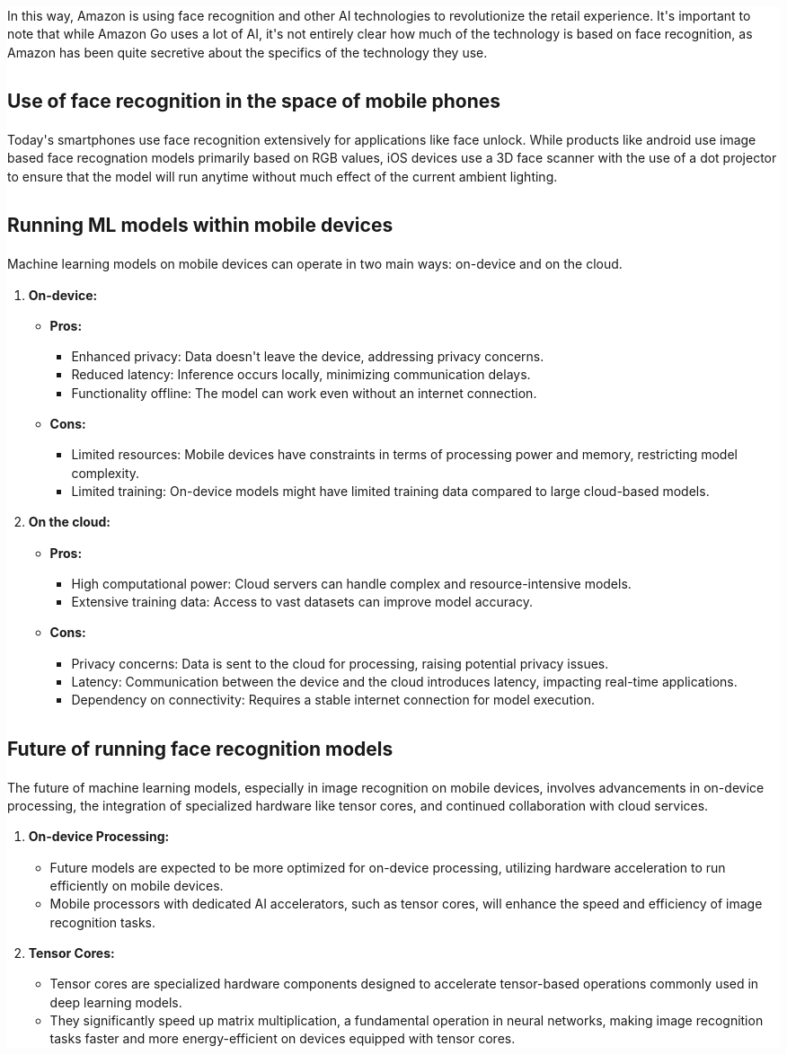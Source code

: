 In this way, Amazon is using face recognition and other AI technologies to revolutionize the retail experience. It's important to note that while Amazon Go uses a lot of AI, it's not entirely clear how much of the technology is based on face recognition, as Amazon has been quite secretive about the specifics of the technology they use.

## Use of face recognition in the space of mobile phones

Today's smartphones use face recognition extensively for applications like face unlock. While products like android use image based face recognation models primarily based on RGB values, iOS devices use a 3D face scanner with the use of a dot projector to ensure that the model will run anytime without much effect of the current ambient lighting. 

## Running ML models within mobile devices 

Machine learning models on mobile devices can operate in two main ways: on-device and on the cloud.

1. **On-device:**
   - **Pros:**
     - Enhanced privacy: Data doesn't leave the device, addressing privacy concerns.
     - Reduced latency: Inference occurs locally, minimizing communication delays.
     - Functionality offline: The model can work even without an internet connection.

   - **Cons:**
     - Limited resources: Mobile devices have constraints in terms of processing power and memory, restricting model complexity.
     - Limited training: On-device models might have limited training data compared to large cloud-based models.

2. **On the cloud:**
   - **Pros:**
     - High computational power: Cloud servers can handle complex and resource-intensive models.
     - Extensive training data: Access to vast datasets can improve model accuracy.

   - **Cons:**
     - Privacy concerns: Data is sent to the cloud for processing, raising potential privacy issues.
     - Latency: Communication between the device and the cloud introduces latency, impacting real-time applications.
     - Dependency on connectivity: Requires a stable internet connection for model execution.

## Future of running face recognition models

The future of machine learning models, especially in image recognition on mobile devices, involves advancements in on-device processing, the integration of specialized hardware like tensor cores, and continued collaboration with cloud services.

1. **On-device Processing:**
   - Future models are expected to be more optimized for on-device processing, utilizing hardware acceleration to run efficiently on mobile devices.
   - Mobile processors with dedicated AI accelerators, such as tensor cores, will enhance the speed and efficiency of image recognition tasks.

2. **Tensor Cores:**
   - Tensor cores are specialized hardware components designed to accelerate tensor-based operations commonly used in deep learning models.
   - They significantly speed up matrix multiplication, a fundamental operation in neural networks, making image recognition tasks faster and more energy-efficient on devices equipped with tensor cores.
